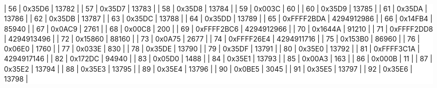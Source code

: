 |      56 | 0x35D6      |       13782 |
|      57 | 0x35D7      |       13783 |
|      58 | 0x35D8      |       13784 |
|      59 | 0x003C      |          60 |
|      60 | 0x35D9      |       13785 |
|      61 | 0x35DA      |       13786 |
|      62 | 0x35DB      |       13787 |
|      63 | 0x35DC      |       13788 |
|      64 | 0x35DD      |       13789 |
|      65 | 0xFFFF2BDA  |  4294912986 |
|      66 | 0x14FB4     |       85940 |
|      67 | 0x0AC9      |        2761 |
|      68 | 0x00C8      |         200 |
|      69 | 0xFFFF2BC6  |  4294912966 |
|      70 | 0x1644A     |       91210 |
|      71 | 0xFFFF2DD8  |  4294913496 |
|      72 | 0x15860     |       88160 |
|      73 | 0x0A75      |        2677 |
|      74 | 0xFFFF26E4  |  4294911716 |
|      75 | 0x153B0     |       86960 |
|      76 | 0x06E0      |        1760 |
|      77 | 0x033E      |         830 |
|      78 | 0x35DE      |       13790 |
|      79 | 0x35DF      |       13791 |
|      80 | 0x35E0      |       13792 |
|      81 | 0xFFFF3C1A  |  4294917146 |
|      82 | 0x172DC     |       94940 |
|      83 | 0x05D0      |        1488 |
|      84 | 0x35E1      |       13793 |
|      85 | 0x00A3      |         163 |
|      86 | 0x000B      |          11 |
|      87 | 0x35E2      |       13794 |
|      88 | 0x35E3      |       13795 |
|      89 | 0x35E4      |       13796 |
|      90 | 0x0BE5      |        3045 |
|      91 | 0x35E5      |       13797 |
|      92 | 0x35E6      |       13798 |